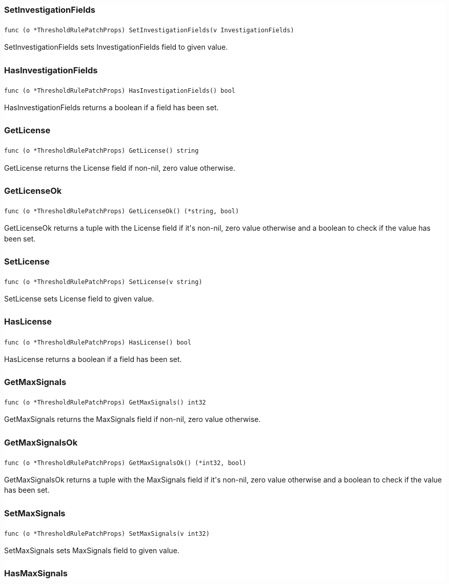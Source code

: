 ### SetInvestigationFields

`func (o *ThresholdRulePatchProps) SetInvestigationFields(v InvestigationFields)`

SetInvestigationFields sets InvestigationFields field to given value.

### HasInvestigationFields

`func (o *ThresholdRulePatchProps) HasInvestigationFields() bool`

HasInvestigationFields returns a boolean if a field has been set.

### GetLicense

`func (o *ThresholdRulePatchProps) GetLicense() string`

GetLicense returns the License field if non-nil, zero value otherwise.

### GetLicenseOk

`func (o *ThresholdRulePatchProps) GetLicenseOk() (*string, bool)`

GetLicenseOk returns a tuple with the License field if it's non-nil, zero value otherwise
and a boolean to check if the value has been set.

### SetLicense

`func (o *ThresholdRulePatchProps) SetLicense(v string)`

SetLicense sets License field to given value.

### HasLicense

`func (o *ThresholdRulePatchProps) HasLicense() bool`

HasLicense returns a boolean if a field has been set.

### GetMaxSignals

`func (o *ThresholdRulePatchProps) GetMaxSignals() int32`

GetMaxSignals returns the MaxSignals field if non-nil, zero value otherwise.

### GetMaxSignalsOk

`func (o *ThresholdRulePatchProps) GetMaxSignalsOk() (*int32, bool)`

GetMaxSignalsOk returns a tuple with the MaxSignals field if it's non-nil, zero value otherwise
and a boolean to check if the value has been set.

### SetMaxSignals

`func (o *ThresholdRulePatchProps) SetMaxSignals(v int32)`

SetMaxSignals sets MaxSignals field to given value.

### HasMaxSignals
